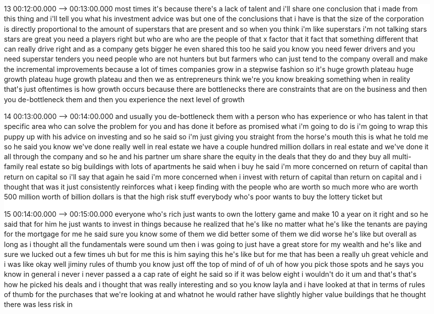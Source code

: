 13 00:12:00.000 --\> 00:13:00.000 most times it's because there's a lack
of talent and i'll share one conclusion that i made from this thing and
i'll tell you what his investment advice was but one of the conclusions
that i have is that the size of the corporation is directly proportional
to the amount of superstars that are present and so when you think i'm
like superstars i'm not talking stars stars are great you need a players
right but who are who are the people of that x factor that it fact that
something different that can really drive right and as a company gets
bigger he even shared this too he said you know you need fewer drivers
and you need superstar tenders you need people who are not hunters but
but farmers who can just tend to the company overall and make the
incremental improvements because a lot of times companies grow in a
stepwise fashion so it's huge growth plateau huge growth plateau huge
growth plateau and then we as entrepreneurs think we're you know
breaking something when in reality that's just oftentimes is how growth
occurs because there are bottlenecks there are constraints that are on
the business and then you de-bottleneck them and then you experience the
next level of growth

14 00:13:00.000 --\> 00:14:00.000 and usually you de-bottleneck them
with a person who has experience or who has talent in that specific area
who can solve the problem for you and has done it before as promised
what i'm going to do is i'm going to wrap this puppy up with his advice
on investing and so he said so i'm just giving you straight from the
horse's mouth this is what he told me so he said you know we've done
really well in real estate we have a couple hundred million dollars in
real estate and we've done it all through the company and so he and his
partner um share share the equity in the deals that they do and they buy
all multi-family real estate so big buildings with lots of apartments he
said when i buy he said i'm more concerned on return of capital than
return on capital so i'll say that again he said i'm more concerned when
i invest with return of capital than return on capital and i thought
that was it just consistently reinforces what i keep finding with the
people who are worth so much more who are worth 500 million worth of
billion dollars is that the high risk stuff everybody who's poor wants
to buy the lottery ticket but

15 00:14:00.000 --\> 00:15:00.000 everyone who's rich just wants to own
the lottery game and make 10 a year on it right and so he said that for
him he just wants to invest in things because he realized that he's like
no matter what he's like the tenants are paying for the mortgage for me
he said sure you know some of them we did better some of them we did
worse he's like but overall as long as i thought all the fundamentals
were sound um then i was going to just have a great store for my wealth
and he's like and sure we lucked out a few times uh but for me this is
him saying this he's like but for me that has been a really uh great
vehicle and i was like okay well jiminy rules of thumb you know just off
the top of mind of of uh of how you pick those spots and he says you
know in general i never i never passed a a cap rate of eight he said so
if it was below eight i wouldn't do it um and that's that's how he
picked his deals and i thought that was really interesting and so you
know layla and i have looked at that in terms of rules of thumb for the
purchases that we're looking at and whatnot he would rather have
slightly higher value buildings that he thought there was less risk in
